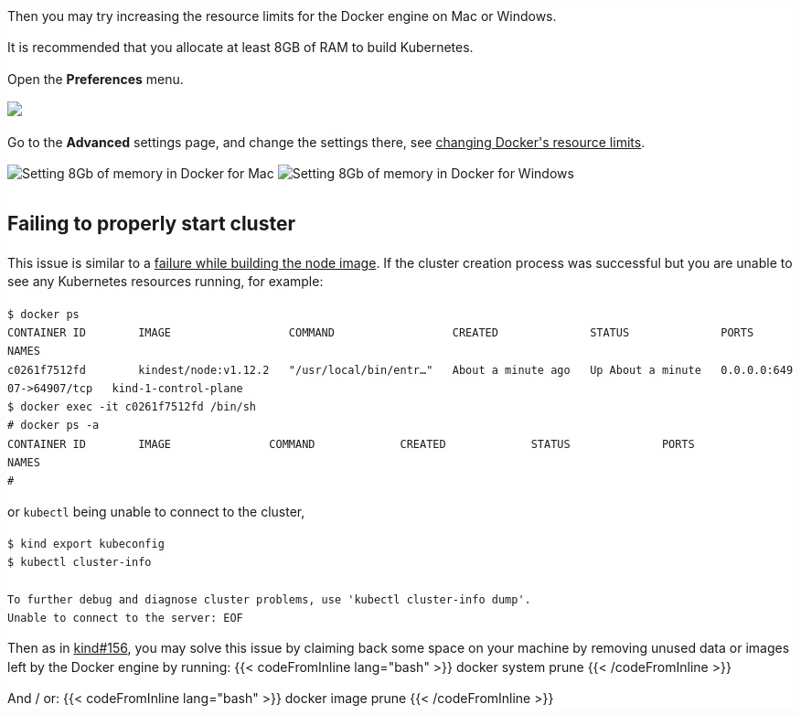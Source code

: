 Then you may try increasing the resource limits for the Docker engine on Mac or Windows.

It is recommended that you allocate at least 8GB of RAM to build Kubernetes.

Open the **Preferences** menu.

<img src="/docs/user/images/docker-pref-1.png"/>

Go to the **Advanced** settings page, and change the settings there, see
[changing Docker's resource limits][Docker resource lims].

<img width="400px" src="/docs/user/images/docker-pref-build.png" alt="Setting 8Gb of memory in Docker for Mac" />

<img width="400px" src="/docs/user/images/docker-pref-build-win.png" alt="Setting 8Gb of memory in Docker for Windows" />

## Failing to properly start cluster
This issue is similar to a
[failure while building the node image](#failure-to-build-node-image).
If the cluster creation process was successful but you are unable to see any
Kubernetes resources running, for example:

```
$ docker ps
CONTAINER ID        IMAGE                  COMMAND                  CREATED              STATUS              PORTS                      NAMES
c0261f7512fd        kindest/node:v1.12.2   "/usr/local/bin/entr…"   About a minute ago   Up About a minute   0.0.0.0:64907->64907/tcp   kind-1-control-plane
$ docker exec -it c0261f7512fd /bin/sh
# docker ps -a
CONTAINER ID        IMAGE               COMMAND             CREATED             STATUS              PORTS               NAMES
#
```

or `kubectl` being unable to connect to the cluster,
```
$ kind export kubeconfig
$ kubectl cluster-info

To further debug and diagnose cluster problems, use 'kubectl cluster-info dump'.
Unable to connect to the server: EOF
```

Then as in [kind#156][kind#156], you may solve this issue by claiming back some
space on your machine by removing unused data or images left by the Docker
engine by running:
{{< codeFromInline lang="bash" >}}
docker system prune
{{< /codeFromInline >}}

And / or:
{{< codeFromInline lang="bash" >}}
docker image prune
{{< /codeFromInline >}}


  [issue tracker]: https://github.com/kubernetes-sigs/kind/issues
  [file an issue]: https://github.com/kubernetes-sigs/kind/issues/new
  [#kind]: https://kubernetes.slack.com/messages/CEKK1KTN2/
  [kubernetes slack]: https://slack.k8s.io/
[for-mac#3663]: https://github.com/docker/for-mac/issues/3663
[issue tracker]: https://github.com/kubernetes-sigs/kind/issues
[file an issue]: https://github.com/kubernetes-sigs/kind/issues/new
[#kind]: https://kubernetes.slack.com/messages/CEKK1KTN2/
[kubernetes slack]: https://slack.k8s.io/
[kind#136]: https://github.com/kubernetes-sigs/kind/issues/136
[kind#136-docker]: https://github.com/kubernetes-sigs/kind/issues/136#issuecomment-457015838
[kind#156]: https://github.com/kubernetes-sigs/kind/issues/156
[kind#182]: https://github.com/kubernetes-sigs/kind/issues/182
[kind#200]: https://github.com/kubernetes-sigs/kind/issues/200
[kind#229]: https://github.com/kubernetes-sigs/kind/issues/229
[kind#270]: https://github.com/kubernetes-sigs/kind/issues/270
[kind#1179]: https://github.com/kubernetes-sigs/kind/issues/1179
[kind#1326]: https://github.com/kubernetes-sigs/kind/issues/1326
[kind#2296]: https://github.com/kubernetes-sigs/kind/issues/2296
[kind#2411]: https://github.com/kubernetes-sigs/kind/issues/2411
[moby#9939]: https://github.com/moby/moby/issues/9939
[moby#17666]: https://github.com/moby/moby/issues/17666
[Docker resource lims]: https://docs.docker.com/docker-for-mac/#advanced
[snap]: https://snapcraft.io/
[manage docker as a non root user]: https://docs.docker.com/install/linux/linux-postinstall/#manage-docker-as-a-non-root-user
[sudo with kind]: https://github.com/kubernetes-sigs/kind/issues/713#issuecomment-512665315
[docker desktop for windows]: https://hub.docker.com/editions/community/docker-ce-desktop-windows
[switch between windows and linux containers]: https://docs.docker.com/docker-for-windows/#switch-between-windows-and-linux-containers
[version skew]: https://kubernetes.io/docs/setup/release/version-skew-policy/#supported-version-skew
[Quick Start]: /docs/user/quick-start
[AppArmor]: https://en.wikipedia.org/wiki/AppArmor
[firewalld]: https://firewalld.org/
[inotify]: https://en.wikipedia.org/wiki/Inotify